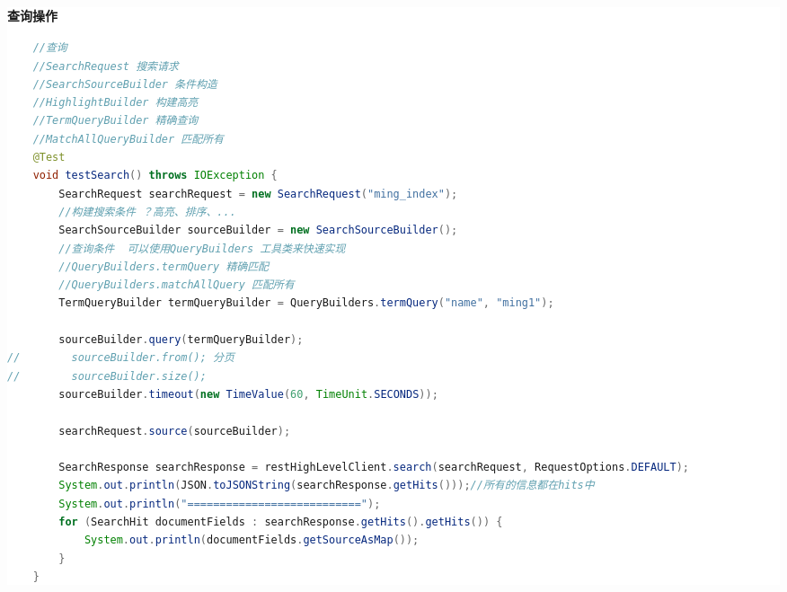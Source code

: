 **查询操作**

```java
    //查询
    //SearchRequest 搜索请求
    //SearchSourceBuilder 条件构造
    //HighlightBuilder 构建高亮
    //TermQueryBuilder 精确查询
    //MatchAllQueryBuilder 匹配所有
    @Test
    void testSearch() throws IOException {
        SearchRequest searchRequest = new SearchRequest("ming_index");
        //构建搜索条件 ？高亮、排序、...
        SearchSourceBuilder sourceBuilder = new SearchSourceBuilder();
        //查询条件  可以使用QueryBuilders 工具类来快速实现
        //QueryBuilders.termQuery 精确匹配
        //QueryBuilders.matchAllQuery 匹配所有
        TermQueryBuilder termQueryBuilder = QueryBuilders.termQuery("name", "ming1");

        sourceBuilder.query(termQueryBuilder);
//        sourceBuilder.from(); 分页
//        sourceBuilder.size();
        sourceBuilder.timeout(new TimeValue(60, TimeUnit.SECONDS));

        searchRequest.source(sourceBuilder);

        SearchResponse searchResponse = restHighLevelClient.search(searchRequest, RequestOptions.DEFAULT);
        System.out.println(JSON.toJSONString(searchResponse.getHits()));//所有的信息都在hits中
        System.out.println("===========================");
        for (SearchHit documentFields : searchResponse.getHits().getHits()) {
            System.out.println(documentFields.getSourceAsMap());
        }
    }
```


